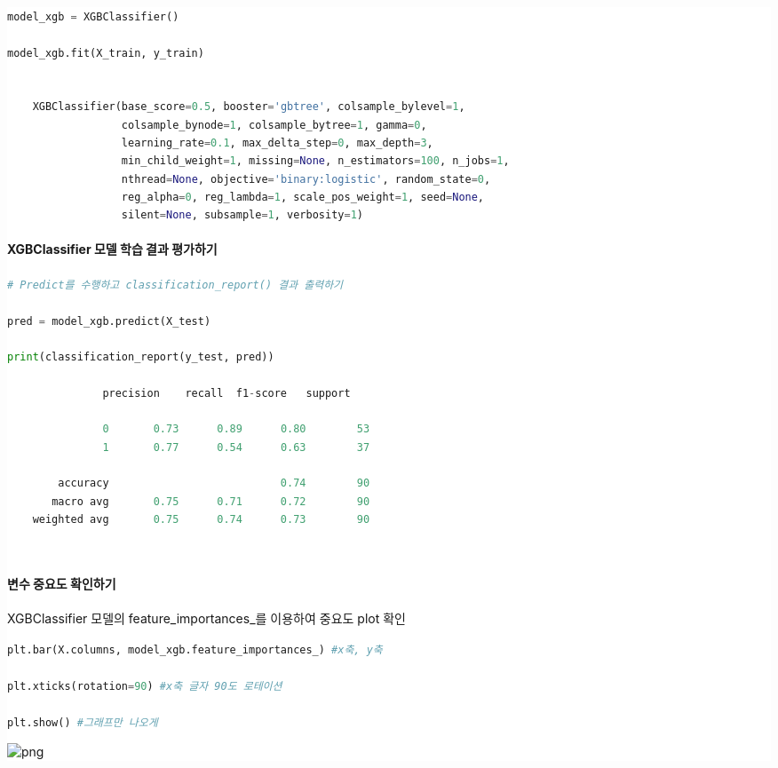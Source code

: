 ```python
model_xgb = XGBClassifier()

model_xgb.fit(X_train, y_train)


    XGBClassifier(base_score=0.5, booster='gbtree', colsample_bylevel=1,
                  colsample_bynode=1, colsample_bytree=1, gamma=0,
                  learning_rate=0.1, max_delta_step=0, max_depth=3,
                  min_child_weight=1, missing=None, n_estimators=100, n_jobs=1,
                  nthread=None, objective='binary:logistic', random_state=0,
                  reg_alpha=0, reg_lambda=1, scale_pos_weight=1, seed=None,
                  silent=None, subsample=1, verbosity=1)

```


#### XGBClassifier  모델 학습 결과 평가하기



```python
# Predict를 수행하고 classification_report() 결과 출력하기

pred = model_xgb.predict(X_test)

print(classification_report(y_test, pred))

               precision    recall  f1-score   support
    
               0       0.73      0.89      0.80        53
               1       0.77      0.54      0.63        37
    
        accuracy                           0.74        90
       macro avg       0.75      0.71      0.72        90
    weighted avg       0.75      0.74      0.73        90

```


​    

#### 변수 중요도 확인하기


XGBClassifier 모델의 feature_importances_를 이용하여 중요도 plot 확인

```python
plt.bar(X.columns, model_xgb.feature_importances_) #x축, y축

plt.xticks(rotation=90) #x축 글자 90도 로테이션

plt.show() #그래프만 나오게

```

![png](assets/kaggle/심부전증/Chapter_01_심부전증_완강_60_0.png)
